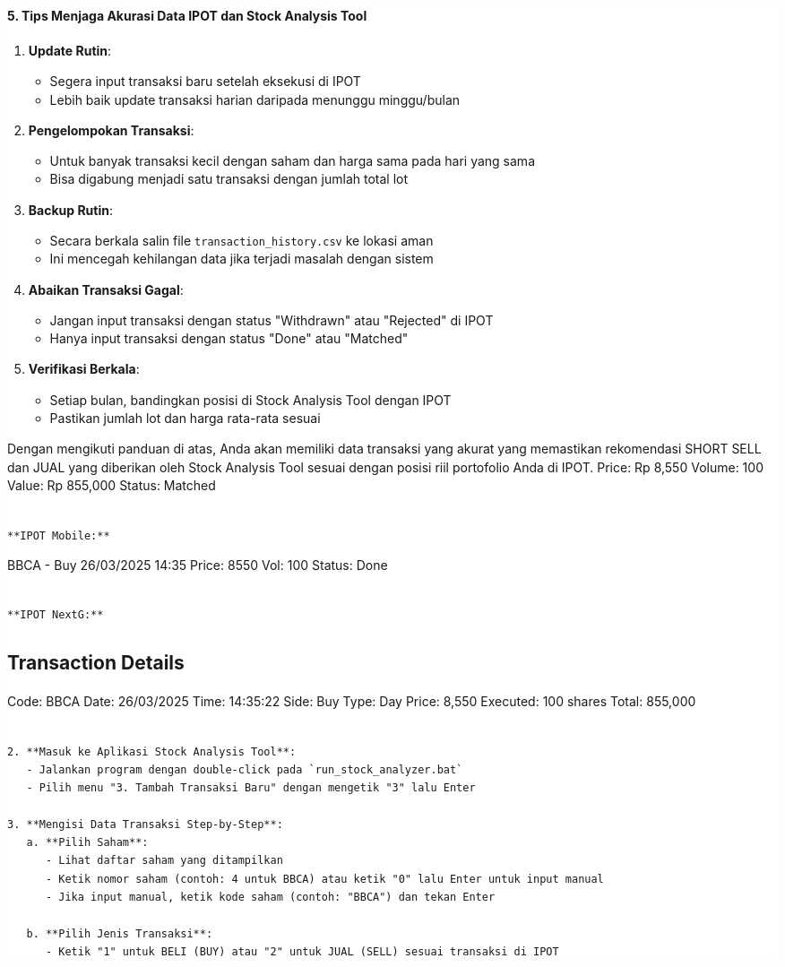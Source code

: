 #### 5. Tips Menjaga Akurasi Data IPOT dan Stock Analysis Tool

1. **Update Rutin**:
   - Segera input transaksi baru setelah eksekusi di IPOT
   - Lebih baik update transaksi harian daripada menunggu minggu/bulan

2. **Pengelompokan Transaksi**:
   - Untuk banyak transaksi kecil dengan saham dan harga sama pada hari yang sama
   - Bisa digabung menjadi satu transaksi dengan jumlah total lot

3. **Backup Rutin**:
   - Secara berkala salin file `transaction_history.csv` ke lokasi aman
   - Ini mencegah kehilangan data jika terjadi masalah dengan sistem

4. **Abaikan Transaksi Gagal**:
   - Jangan input transaksi dengan status "Withdrawn" atau "Rejected" di IPOT
   - Hanya input transaksi dengan status "Done" atau "Matched"

5. **Verifikasi Berkala**:
   - Setiap bulan, bandingkan posisi di Stock Analysis Tool dengan IPOT
   - Pastikan jumlah lot dan harga rata-rata sesuai

Dengan mengikuti panduan di atas, Anda akan memiliki data transaksi yang akurat yang memastikan rekomendasi SHORT SELL dan JUAL yang diberikan oleh Stock Analysis Tool sesuai dengan posisi riil portofolio Anda di IPOT.
Price: Rp 8,550
Volume: 100
Value: Rp 855,000
Status: Matched
```

**IPOT Mobile:**
```
BBCA - Buy
26/03/2025 14:35
Price: 8550
Vol: 100
Status: Done
```

**IPOT NextG:**
```
Transaction Details
-----------------
Code: BBCA
Date: 26/03/2025
Time: 14:35:22
Side: Buy
Type: Day
Price: 8,550
Executed: 100 shares
Total: 855,000
```

2. **Masuk ke Aplikasi Stock Analysis Tool**:
   - Jalankan program dengan double-click pada `run_stock_analyzer.bat`
   - Pilih menu "3. Tambah Transaksi Baru" dengan mengetik "3" lalu Enter

3. **Mengisi Data Transaksi Step-by-Step**:
   a. **Pilih Saham**:
      - Lihat daftar saham yang ditampilkan
      - Ketik nomor saham (contoh: 4 untuk BBCA) atau ketik "0" lalu Enter untuk input manual
      - Jika input manual, ketik kode saham (contoh: "BBCA") dan tekan Enter
   
   b. **Pilih Jenis Transaksi**:
      - Ketik "1" untuk BELI (BUY) atau "2" untuk JUAL (SELL) sesuai transaksi di IPOT
```